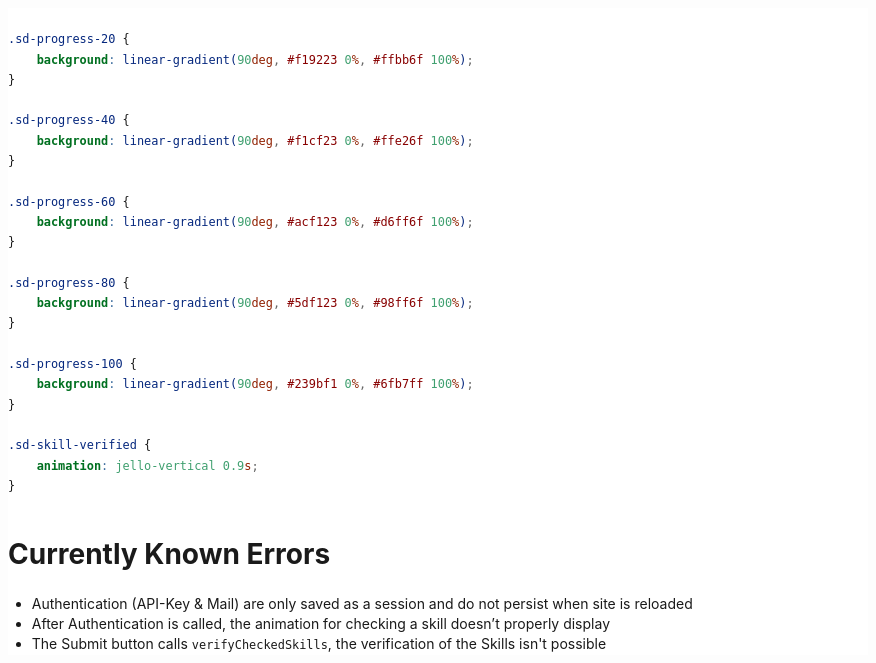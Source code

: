 ```css

.sd-progress-20 {
    background: linear-gradient(90deg, #f19223 0%, #ffbb6f 100%);
}

.sd-progress-40 {
    background: linear-gradient(90deg, #f1cf23 0%, #ffe26f 100%);
}

.sd-progress-60 {
    background: linear-gradient(90deg, #acf123 0%, #d6ff6f 100%);
}

.sd-progress-80 {
    background: linear-gradient(90deg, #5df123 0%, #98ff6f 100%);
}

.sd-progress-100 {
    background: linear-gradient(90deg, #239bf1 0%, #6fb7ff 100%);
}

.sd-skill-verified {
    animation: jello-vertical 0.9s;
}
```

# Currently Known Errors

- Authentication (API-Key & Mail) are only saved as a session and do not persist when site is reloaded
- After Authentication is called, the animation for checking a skill doesn’t properly display
- The Submit button calls `verifyCheckedSkills`, the verification of the Skills isn't possible
